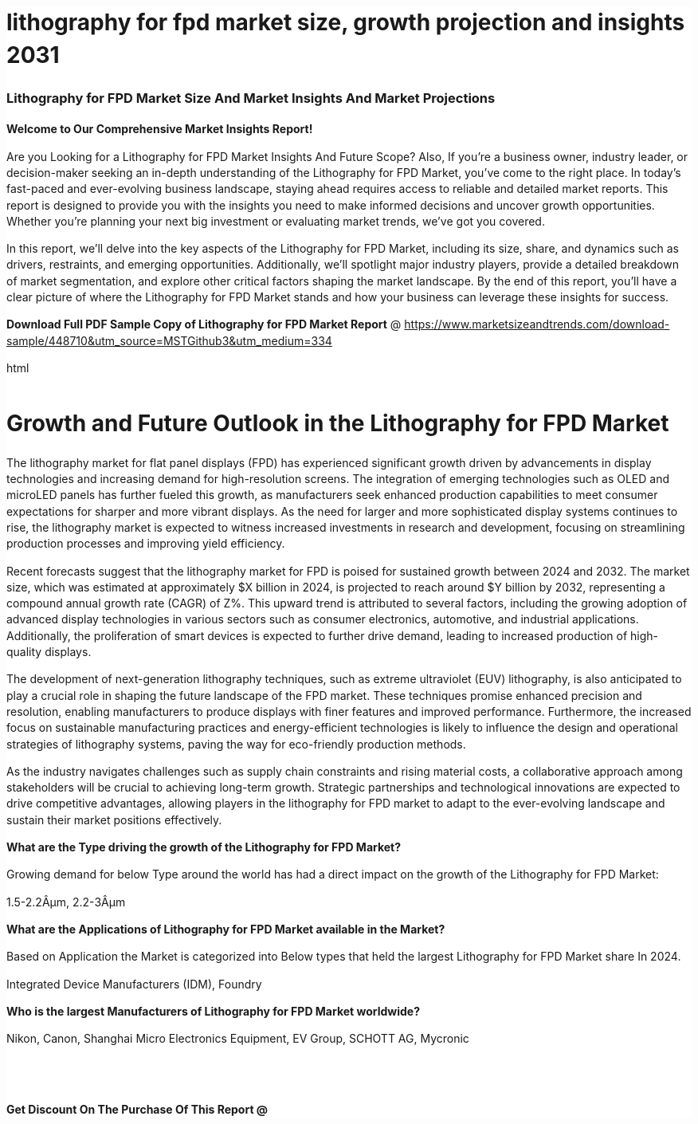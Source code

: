 <H1>lithography for fpd market size, growth projection and insights 2031</H1><div class="" data-test-id=""><h3><span class="">Lithography for FPD Market Size And Market Insights And Market Projections</span></h3></div><div class="" data-test-id=""><p><strong>Welcome to Our Comprehensive Market Insights Report!</strong></p><p>Are you Looking for a Lithography for FPD Market Insights And Future Scope? Also, If you&rsquo;re a business owner, industry leader, or decision-maker seeking an in-depth understanding of the Lithography for FPD Market, you&rsquo;ve come to the right place. In today&rsquo;s fast-paced and ever-evolving business landscape, staying ahead requires access to reliable and detailed market reports. This report is designed to provide you with the insights you need to make informed decisions and uncover growth opportunities. Whether you&rsquo;re planning your next big investment or evaluating market trends, we&rsquo;ve got you covered.</p><p>In this report, we&rsquo;ll delve into the key aspects of the Lithography for FPD Market, including its size, share, and dynamics such as drivers, restraints, and emerging opportunities. Additionally, we&rsquo;ll spotlight major industry players, provide a detailed breakdown of market segmentation, and explore other critical factors shaping the market landscape. By the end of this report, you&rsquo;ll have a clear picture of where the Lithography for FPD Market stands and how your business can leverage these insights for success.</p><p><strong>Download Full PDF Sample Copy of Lithography for FPD Market Report</strong> @ <a href="https://www.marketsizeandtrends.com/download-sample/448710&utm_source=MSTGithub3&utm_medium=334" target="_blank">https://www.marketsizeandtrends.com/download-sample/448710&utm_source=MSTGithub3&utm_medium=334</a></p></div><div class="" data-test-id=""><p><span class="">html<!DOCTYPE html><html lang="en"><head> <meta charset="UTF-8"> <meta name="viewport" content="width=device-width, initial-scale=1.0"> <title>Growth and Future Outlook of Lithography for FPD Market</title></head><body> <h1>Growth and Future Outlook in the Lithography for FPD Market</h1> <p>The lithography market for flat panel displays (FPD) has experienced significant growth driven by advancements in display technologies and increasing demand for high-resolution screens. The integration of emerging technologies such as OLED and microLED panels has further fueled this growth, as manufacturers seek enhanced production capabilities to meet consumer expectations for sharper and more vibrant displays. As the need for larger and more sophisticated display systems continues to rise, the lithography market is expected to witness increased investments in research and development, focusing on streamlining production processes and improving yield efficiency.</p> <p>Recent forecasts suggest that the lithography market for FPD is poised for sustained growth between 2024 and 2032. The market size, which was estimated at approximately $X billion in 2024, is projected to reach around $Y billion by 2032, representing a compound annual growth rate (CAGR) of Z%. This upward trend is attributed to several factors, including the growing adoption of advanced display technologies in various sectors such as consumer electronics, automotive, and industrial applications. Additionally, the proliferation of smart devices is expected to further drive demand, leading to increased production of high-quality displays.</p> <p><strong></strong></p> <p>The development of next-generation lithography techniques, such as extreme ultraviolet (EUV) lithography, is also anticipated to play a crucial role in shaping the future landscape of the FPD market. These techniques promise enhanced precision and resolution, enabling manufacturers to produce displays with finer features and improved performance. Furthermore, the increased focus on sustainable manufacturing practices and energy-efficient technologies is likely to influence the design and operational strategies of lithography systems, paving the way for eco-friendly production methods.</p> <p>As the industry navigates challenges such as supply chain constraints and rising material costs, a collaborative approach among stakeholders will be crucial to achieving long-term growth. Strategic partnerships and technological innovations are expected to drive competitive advantages, allowing players in the lithography for FPD market to adapt to the ever-evolving landscape and sustain their market positions effectively.</p></body></html></span></p><p><strong><span class="">What are the&nbsp;Type driving the growth of the Lithography for FPD Market?</span></strong></p></div><div class="" data-test-id=""><p><span class="">Growing demand for below Type around the world has had a direct impact on the growth of the Lithography for FPD Market:</span></p></div><div class="" data-test-id=""><p>1.5-2.2Âµm, 2.2-3Âµm</p><p><span class=""><strong>What are the&nbsp;Applications&nbsp;of Lithography for FPD Market available in the Market?</strong></span></p></div><div class="" data-test-id=""><p><span class="">Based on Application the Market is categorized into Below types that held the largest Lithography for FPD Market share In 2024.</span></p></div><div class="" data-test-id=""><p><span class="">Integrated Device Manufacturers (IDM), Foundry</span></p><p><span class=""><strong>Who is the largest Manufacturers of Lithography for FPD Market worldwide?</strong></span></p></div><div class="" data-test-id=""><p><span class="">Nikon, Canon, Shanghai Micro Electronics Equipment, EV Group, SCHOTT AG, Mycronic</span></p></div><div class="" data-test-id="">&nbsp;</div><div class="" data-test-id="">&nbsp;</div><div class="" data-test-id=""><p><span class=""><strong>Get Discount On The Purchase Of This Report @</strong>